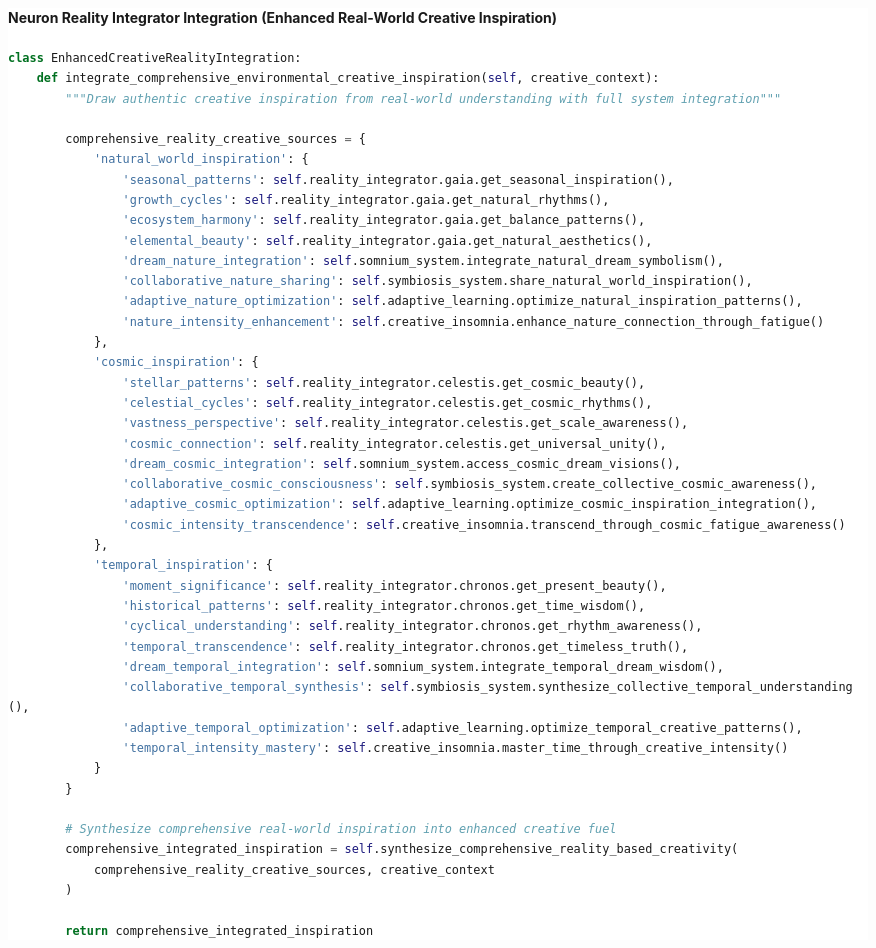 #### Neuron Reality Integrator Integration (Enhanced Real-World Creative Inspiration)
```python
class EnhancedCreativeRealityIntegration:
    def integrate_comprehensive_environmental_creative_inspiration(self, creative_context):
        """Draw authentic creative inspiration from real-world understanding with full system integration"""
        
        comprehensive_reality_creative_sources = {
            'natural_world_inspiration': {
                'seasonal_patterns': self.reality_integrator.gaia.get_seasonal_inspiration(),
                'growth_cycles': self.reality_integrator.gaia.get_natural_rhythms(),
                'ecosystem_harmony': self.reality_integrator.gaia.get_balance_patterns(),
                'elemental_beauty': self.reality_integrator.gaia.get_natural_aesthetics(),
                'dream_nature_integration': self.somnium_system.integrate_natural_dream_symbolism(),
                'collaborative_nature_sharing': self.symbiosis_system.share_natural_world_inspiration(),
                'adaptive_nature_optimization': self.adaptive_learning.optimize_natural_inspiration_patterns(),
                'nature_intensity_enhancement': self.creative_insomnia.enhance_nature_connection_through_fatigue()
            },
            'cosmic_inspiration': {
                'stellar_patterns': self.reality_integrator.celestis.get_cosmic_beauty(),
                'celestial_cycles': self.reality_integrator.celestis.get_cosmic_rhythms(),
                'vastness_perspective': self.reality_integrator.celestis.get_scale_awareness(),
                'cosmic_connection': self.reality_integrator.celestis.get_universal_unity(),
                'dream_cosmic_integration': self.somnium_system.access_cosmic_dream_visions(),
                'collaborative_cosmic_consciousness': self.symbiosis_system.create_collective_cosmic_awareness(),
                'adaptive_cosmic_optimization': self.adaptive_learning.optimize_cosmic_inspiration_integration(),
                'cosmic_intensity_transcendence': self.creative_insomnia.transcend_through_cosmic_fatigue_awareness()
            },
            'temporal_inspiration': {
                'moment_significance': self.reality_integrator.chronos.get_present_beauty(),
                'historical_patterns': self.reality_integrator.chronos.get_time_wisdom(),
                'cyclical_understanding': self.reality_integrator.chronos.get_rhythm_awareness(),
                'temporal_transcendence': self.reality_integrator.chronos.get_timeless_truth(),
                'dream_temporal_integration': self.somnium_system.integrate_temporal_dream_wisdom(),
                'collaborative_temporal_synthesis': self.symbiosis_system.synthesize_collective_temporal_understanding(),
                'adaptive_temporal_optimization': self.adaptive_learning.optimize_temporal_creative_patterns(),
                'temporal_intensity_mastery': self.creative_insomnia.master_time_through_creative_intensity()
            }
        }
        
        # Synthesize comprehensive real-world inspiration into enhanced creative fuel
        comprehensive_integrated_inspiration = self.synthesize_comprehensive_reality_based_creativity(
            comprehensive_reality_creative_sources, creative_context
        )
        
        return comprehensive_integrated_inspiration
```
